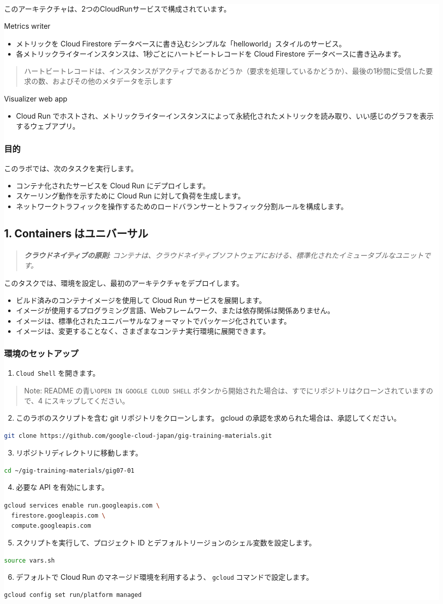 このアーキテクチャは、2つのCloudRunサービスで構成されています。

Metrics writer

- メトリックを Cloud Firestore データベースに書き込むシンプルな「helloworld」スタイルのサービス。
- 各メトリックライターインスタンスは、1秒ごとにハートビートレコードを Cloud Firestore データベースに書き込みます。

> ハートビートレコードは、インスタンスがアクティブであるかどうか（要求を処理しているかどうか）、最後の1秒間に受信した要求の数、およびその他のメタデータを示します

Visualizer web app

- Cloud Run でホストされ、メトリックライターインスタンスによって永続化されたメトリックを読み取り、いい感じのグラフを表示するウェブアプリ。

### **目的**
このラボでは、次のタスクを実行します。

- コンテナ化されたサービスを Cloud Run にデプロイします。
- スケーリング動作を示すために Cloud Run に対して負荷を生成します。
- ネットワークトラフィックを操作するためのロードバランサーとトラフィック分割ルールを構成します。

## 1. Containers はユニバーサル
> _**クラウドネイティブの原則**: コンテナは、クラウドネイティブソフトウェアにおける、標準化されたイミュータブルなユニットです。_

このタスクでは、環境を設定し、最初のアーキテクチャをデプロイします。

- ビルド済みのコンテナイメージを使用して Cloud Run サービスを展開します。
- イメージが使用するプログラミング言語、Webフレームワーク、または依存関係は関係ありません。
- イメージは、標準化されたユニバーサルなフォーマットでパッケージ化されています。
- イメージは、変更することなく、さまざまなコンテナ実行環境に展開できます。

### 環境のセットアップ
1. `Cloud Shell` を開きます。

>Note: README の青い`OPEN IN GOOGLE CLOUD SHELL` ボタンから開始された場合は、すでにリポジトリはクローンされていますので、4 にスキップしてください。

2. このラボのスクリプトを含む git リポジトリをクローンします。 gcloud の承認を求められた場合は、承認してください。
```bash
git clone https://github.com/google-cloud-japan/gig-training-materials.git
```

3. リポジトリディレクトリに移動します。
```bash
cd ~/gig-training-materials/gig07-01
```

4. 必要な API を有効にします。
```bash
gcloud services enable run.googleapis.com \
  firestore.googleapis.com \
  compute.googleapis.com
```

5. スクリプトを実行して、プロジェクト ID とデフォルトリージョンのシェル変数を設定します。
```bash
source vars.sh
```

6. デフォルトで Cloud Run のマネージド環境を利用するよう、 `gcloud` コマンドで設定します。
```bash
gcloud config set run/platform managed
```
